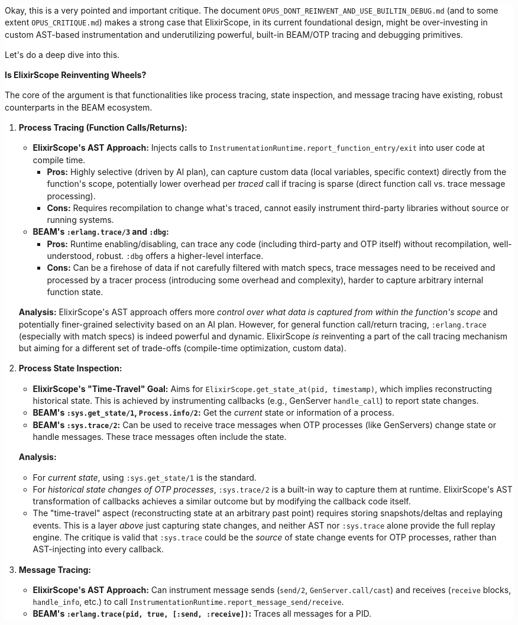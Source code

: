 Okay, this is a very pointed and important critique. The document `OPUS_DONT_REINVENT_AND_USE_BUILTIN_DEBUG.md` (and to some extent `OPUS_CRITIQUE.md`) makes a strong case that ElixirScope, in its current foundational design, might be over-investing in custom AST-based instrumentation and underutilizing powerful, built-in BEAM/OTP tracing and debugging primitives.

Let's do a deep dive into this.

**Is ElixirScope Reinventing Wheels?**

The core of the argument is that functionalities like process tracing, state inspection, and message tracing have existing, robust counterparts in the BEAM ecosystem.

1.  **Process Tracing (Function Calls/Returns):**
    *   **ElixirScope's AST Approach:** Injects calls to `InstrumentationRuntime.report_function_entry/exit` into user code at compile time.
        *   **Pros:** Highly selective (driven by AI plan), can capture custom data (local variables, specific context) directly from the function's scope, potentially lower overhead per *traced* call if tracing is sparse (direct function call vs. trace message processing).
        *   **Cons:** Requires recompilation to change what's traced, cannot easily instrument third-party libraries without source or running systems.
    *   **BEAM's `:erlang.trace/3` and `:dbg`:**
        *   **Pros:** Runtime enabling/disabling, can trace any code (including third-party and OTP itself) without recompilation, well-understood, robust. `:dbg` offers a higher-level interface.
        *   **Cons:** Can be a firehose of data if not carefully filtered with match specs, trace messages need to be received and processed by a tracer process (introducing some overhead and complexity), harder to capture arbitrary internal function state.

    **Analysis:** ElixirScope's AST approach offers more *control over what data is captured from within the function's scope* and potentially finer-grained selectivity based on an AI plan. However, for general function call/return tracing, `:erlang.trace` (especially with match specs) is indeed powerful and dynamic. ElixirScope *is* reinventing a part of the call tracing mechanism but aiming for a different set of trade-offs (compile-time optimization, custom data).

2.  **Process State Inspection:**
    *   **ElixirScope's "Time-Travel" Goal:** Aims for `ElixirScope.get_state_at(pid, timestamp)`, which implies reconstructing historical state. This is achieved by instrumenting callbacks (e.g., GenServer `handle_call`) to report state changes.
    *   **BEAM's `:sys.get_state/1`, `Process.info/2`:** Get the *current* state or information of a process.
    *   **BEAM's `:sys.trace/2`:** Can be used to receive trace messages when OTP processes (like GenServers) change state or handle messages. These trace messages often include the state.

    **Analysis:**
    *   For *current state*, using `:sys.get_state/1` is the standard.
    *   For *historical state changes of OTP processes*, `:sys.trace/2` is a built-in way to capture them at runtime. ElixirScope's AST transformation of callbacks achieves a similar outcome but by modifying the callback code itself.
    *   The "time-travel" aspect (reconstructing state at an arbitrary past point) requires storing snapshots/deltas and replaying events. This is a layer *above* just capturing state changes, and neither AST nor `:sys.trace` alone provide the full replay engine. The critique is valid that `:sys.trace` could be the *source* of state change events for OTP processes, rather than AST-injecting into every callback.

3.  **Message Tracing:**
    *   **ElixirScope's AST Approach:** Can instrument message sends (`send/2`, `GenServer.call/cast`) and receives (`receive` blocks, `handle_info`, etc.) to call `InstrumentationRuntime.report_message_send/receive`.
    *   **BEAM's `:erlang.trace(pid, true, [:send, :receive])`:** Traces all messages for a PID.
